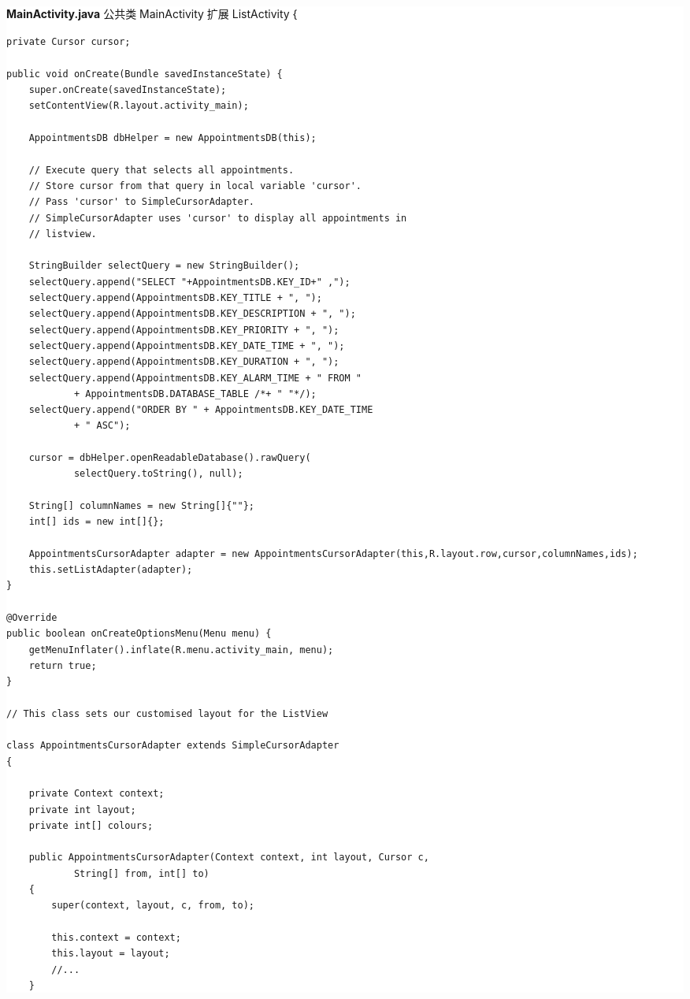 **MainActivity.java** 公共类 MainActivity 扩展 ListActivity {

```
private Cursor cursor;

public void onCreate(Bundle savedInstanceState) {
    super.onCreate(savedInstanceState);
    setContentView(R.layout.activity_main);

    AppointmentsDB dbHelper = new AppointmentsDB(this);

    // Execute query that selects all appointments.
    // Store cursor from that query in local variable 'cursor'.
    // Pass 'cursor' to SimpleCursorAdapter.
    // SimpleCursorAdapter uses 'cursor' to display all appointments in
    // listview.

    StringBuilder selectQuery = new StringBuilder();
    selectQuery.append("SELECT "+AppointmentsDB.KEY_ID+" ,");
    selectQuery.append(AppointmentsDB.KEY_TITLE + ", ");
    selectQuery.append(AppointmentsDB.KEY_DESCRIPTION + ", ");
    selectQuery.append(AppointmentsDB.KEY_PRIORITY + ", ");
    selectQuery.append(AppointmentsDB.KEY_DATE_TIME + ", ");
    selectQuery.append(AppointmentsDB.KEY_DURATION + ", ");
    selectQuery.append(AppointmentsDB.KEY_ALARM_TIME + " FROM "
            + AppointmentsDB.DATABASE_TABLE /*+ " "*/);
    selectQuery.append("ORDER BY " + AppointmentsDB.KEY_DATE_TIME
            + " ASC");

    cursor = dbHelper.openReadableDatabase().rawQuery(
            selectQuery.toString(), null);

    String[] columnNames = new String[]{""};
    int[] ids = new int[]{};

    AppointmentsCursorAdapter adapter = new AppointmentsCursorAdapter(this,R.layout.row,cursor,columnNames,ids);
    this.setListAdapter(adapter);
}

@Override
public boolean onCreateOptionsMenu(Menu menu) {
    getMenuInflater().inflate(R.menu.activity_main, menu);
    return true;
}

// This class sets our customised layout for the ListView

class AppointmentsCursorAdapter extends SimpleCursorAdapter
{

    private Context context;
    private int layout;
    private int[] colours;

    public AppointmentsCursorAdapter(Context context, int layout, Cursor c,
            String[] from, int[] to) 
    {
        super(context, layout, c, from, to);

        this.context = context;
        this.layout = layout;
        //...
    }
```